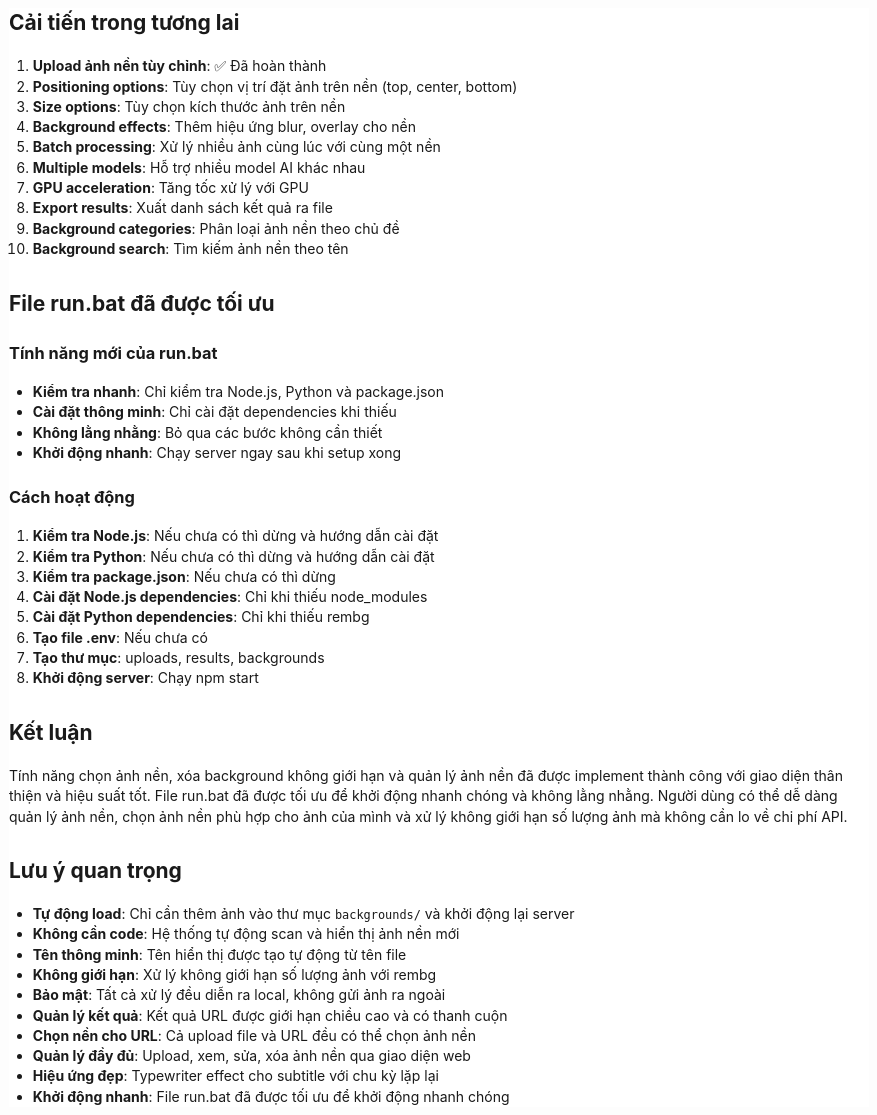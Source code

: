 ## Cải tiến trong tương lai

1. **Upload ảnh nền tùy chỉnh**: ✅ Đã hoàn thành
2. **Positioning options**: Tùy chọn vị trí đặt ảnh trên nền (top, center, bottom)
3. **Size options**: Tùy chọn kích thước ảnh trên nền
4. **Background effects**: Thêm hiệu ứng blur, overlay cho nền
5. **Batch processing**: Xử lý nhiều ảnh cùng lúc với cùng một nền
6. **Multiple models**: Hỗ trợ nhiều model AI khác nhau
7. **GPU acceleration**: Tăng tốc xử lý với GPU
8. **Export results**: Xuất danh sách kết quả ra file
9. **Background categories**: Phân loại ảnh nền theo chủ đề
10. **Background search**: Tìm kiếm ảnh nền theo tên

## File run.bat đã được tối ưu

### Tính năng mới của run.bat
- **Kiểm tra nhanh**: Chỉ kiểm tra Node.js, Python và package.json
- **Cài đặt thông minh**: Chỉ cài đặt dependencies khi thiếu
- **Không lằng nhằng**: Bỏ qua các bước không cần thiết
- **Khởi động nhanh**: Chạy server ngay sau khi setup xong

### Cách hoạt động
1. **Kiểm tra Node.js**: Nếu chưa có thì dừng và hướng dẫn cài đặt
2. **Kiểm tra Python**: Nếu chưa có thì dừng và hướng dẫn cài đặt
3. **Kiểm tra package.json**: Nếu chưa có thì dừng
4. **Cài đặt Node.js dependencies**: Chỉ khi thiếu node_modules
5. **Cài đặt Python dependencies**: Chỉ khi thiếu rembg
6. **Tạo file .env**: Nếu chưa có
7. **Tạo thư mục**: uploads, results, backgrounds
8. **Khởi động server**: Chạy npm start

## Kết luận
Tính năng chọn ảnh nền, xóa background không giới hạn và quản lý ảnh nền đã được implement thành công với giao diện thân thiện và hiệu suất tốt. File run.bat đã được tối ưu để khởi động nhanh chóng và không lằng nhằng. Người dùng có thể dễ dàng quản lý ảnh nền, chọn ảnh nền phù hợp cho ảnh của mình và xử lý không giới hạn số lượng ảnh mà không cần lo về chi phí API.

## Lưu ý quan trọng
- **Tự động load**: Chỉ cần thêm ảnh vào thư mục `backgrounds/` và khởi động lại server
- **Không cần code**: Hệ thống tự động scan và hiển thị ảnh nền mới
- **Tên thông minh**: Tên hiển thị được tạo tự động từ tên file
- **Không giới hạn**: Xử lý không giới hạn số lượng ảnh với rembg
- **Bảo mật**: Tất cả xử lý đều diễn ra local, không gửi ảnh ra ngoài
- **Quản lý kết quả**: Kết quả URL được giới hạn chiều cao và có thanh cuộn
- **Chọn nền cho URL**: Cả upload file và URL đều có thể chọn ảnh nền
- **Quản lý đầy đủ**: Upload, xem, sửa, xóa ảnh nền qua giao diện web
- **Hiệu ứng đẹp**: Typewriter effect cho subtitle với chu kỳ lặp lại
- **Khởi động nhanh**: File run.bat đã được tối ưu để khởi động nhanh chóng